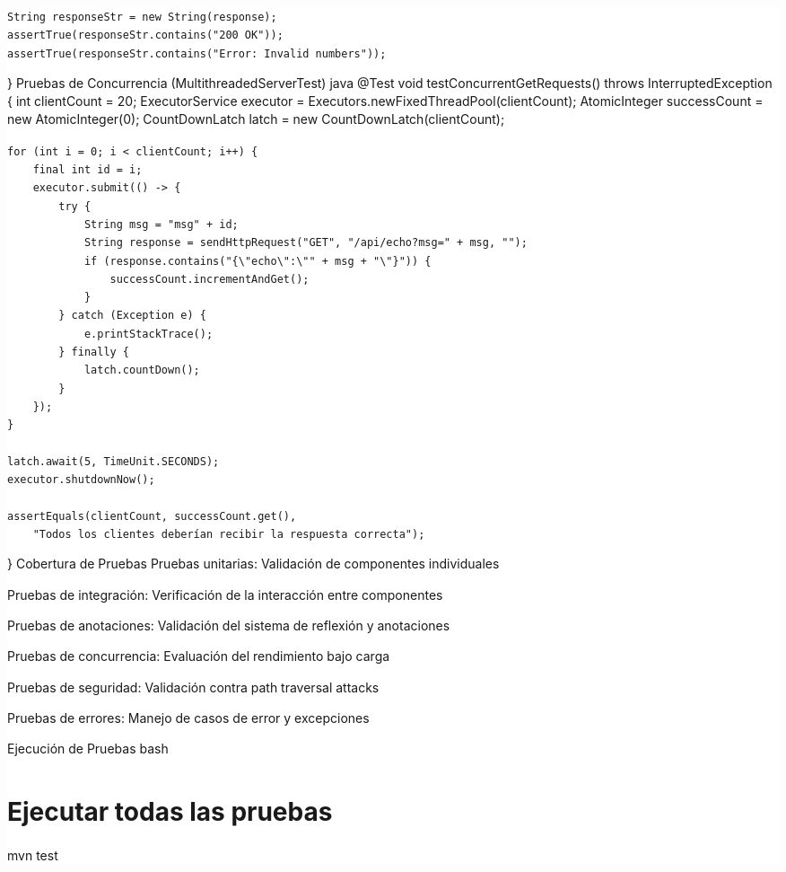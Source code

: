     String responseStr = new String(response);
    assertTrue(responseStr.contains("200 OK"));
    assertTrue(responseStr.contains("Error: Invalid numbers"));
}
Pruebas de Concurrencia (MultithreadedServerTest)
java
@Test
void testConcurrentGetRequests() throws InterruptedException {
    int clientCount = 20;
    ExecutorService executor = Executors.newFixedThreadPool(clientCount);
    AtomicInteger successCount = new AtomicInteger(0);
    CountDownLatch latch = new CountDownLatch(clientCount);

    for (int i = 0; i < clientCount; i++) {
        final int id = i;
        executor.submit(() -> {
            try {
                String msg = "msg" + id;
                String response = sendHttpRequest("GET", "/api/echo?msg=" + msg, "");
                if (response.contains("{\"echo\":\"" + msg + "\"}")) {
                    successCount.incrementAndGet();
                }
            } catch (Exception e) {
                e.printStackTrace();
            } finally {
                latch.countDown();
            }
        });
    }

    latch.await(5, TimeUnit.SECONDS);
    executor.shutdownNow();

    assertEquals(clientCount, successCount.get(), 
        "Todos los clientes deberían recibir la respuesta correcta");
}
Cobertura de Pruebas
Pruebas unitarias: Validación de componentes individuales

Pruebas de integración: Verificación de la interacción entre componentes

Pruebas de anotaciones: Validación del sistema de reflexión y anotaciones

Pruebas de concurrencia: Evaluación del rendimiento bajo carga

Pruebas de seguridad: Validación contra path traversal attacks

Pruebas de errores: Manejo de casos de error y excepciones

Ejecución de Pruebas
bash
# Ejecutar todas las pruebas
mvn test
